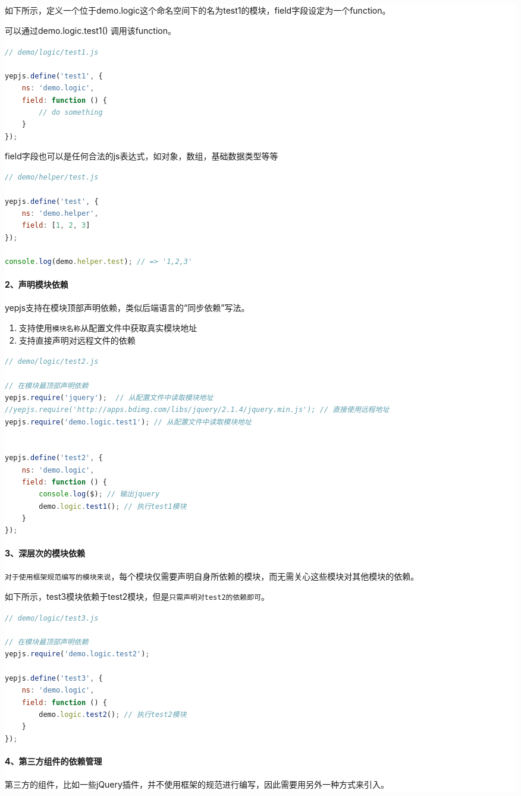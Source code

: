 如下所示，定义一个位于demo.logic这个命名空间下的名为test1的模块，field字段设定为一个function。

可以通过demo.logic.test1() 调用该function。
```javascript
// demo/logic/test1.js

yepjs.define('test1', {
    ns: 'demo.logic',
    field: function () {
        // do something
    }
});
```
field字段也可以是任何合法的js表达式，如对象，数组，基础数据类型等等
```javascript
// demo/helper/test.js

yepjs.define('test', {
    ns: 'demo.helper',
    field: [1, 2, 3]
});

console.log(demo.helper.test); // => '1,2,3'
```
#### 2、声明模块依赖
yepjs支持在模块顶部声明依赖，类似后端语言的“同步依赖”写法。
1. 支持使用`模块名称`从配置文件中获取真实模块地址
2. 支持直接声明对远程文件的依赖

```javascript
// demo/logic/test2.js

// 在模块最顶部声明依赖
yepjs.require('jquery');  // 从配置文件中读取模块地址
//yepjs.require('http://apps.bdimg.com/libs/jquery/2.1.4/jquery.min.js'); // 直接使用远程地址
yepjs.require('demo.logic.test1'); // 从配置文件中读取模块地址


yepjs.define('test2', {
    ns: 'demo.logic',
    field: function () {
        console.log($); // 输出jquery
        demo.logic.test1(); // 执行test1模块
    }
});
```
#### 3、深层次的模块依赖
`对于使用框架规范编写的模块来说`，每个模块仅需要声明自身所依赖的模块，而无需关心这些模块对其他模块的依赖。

如下所示，test3模块依赖于test2模块，但是`只需声明对test2的依赖即可`。
```javascript
// demo/logic/test3.js

// 在模块最顶部声明依赖
yepjs.require('demo.logic.test2'); 

yepjs.define('test3', {
    ns: 'demo.logic',
    field: function () {
        demo.logic.test2(); // 执行test2模块
    }
});
```
#### 4、第三方组件的依赖管理
第三方的组件，比如一些jQuery插件，并不使用框架的规范进行编写，因此需要用另外一种方式来引入。
